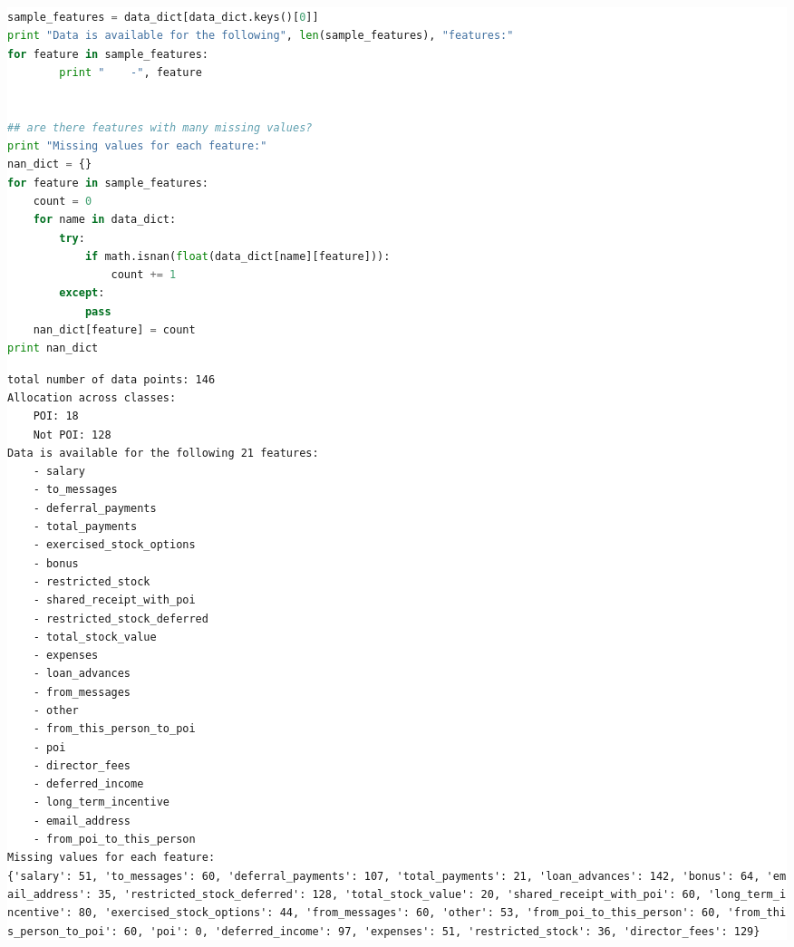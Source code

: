 ```python
sample_features = data_dict[data_dict.keys()[0]]
print "Data is available for the following", len(sample_features), "features:"
for feature in sample_features:
        print "    -", feature


## are there features with many missing values?
print "Missing values for each feature:"
nan_dict = {}
for feature in sample_features:
    count = 0
    for name in data_dict:
        try:
            if math.isnan(float(data_dict[name][feature])):
                count += 1
        except:
            pass
    nan_dict[feature] = count
print nan_dict
```

    total number of data points: 146
    Allocation across classes:
        POI: 18
        Not POI: 128
    Data is available for the following 21 features:
        - salary
        - to_messages
        - deferral_payments
        - total_payments
        - exercised_stock_options
        - bonus
        - restricted_stock
        - shared_receipt_with_poi
        - restricted_stock_deferred
        - total_stock_value
        - expenses
        - loan_advances
        - from_messages
        - other
        - from_this_person_to_poi
        - poi
        - director_fees
        - deferred_income
        - long_term_incentive
        - email_address
        - from_poi_to_this_person
    Missing values for each feature:
    {'salary': 51, 'to_messages': 60, 'deferral_payments': 107, 'total_payments': 21, 'loan_advances': 142, 'bonus': 64, 'email_address': 35, 'restricted_stock_deferred': 128, 'total_stock_value': 20, 'shared_receipt_with_poi': 60, 'long_term_incentive': 80, 'exercised_stock_options': 44, 'from_messages': 60, 'other': 53, 'from_poi_to_this_person': 60, 'from_this_person_to_poi': 60, 'poi': 0, 'deferred_income': 97, 'expenses': 51, 'restricted_stock': 36, 'director_fees': 129}
